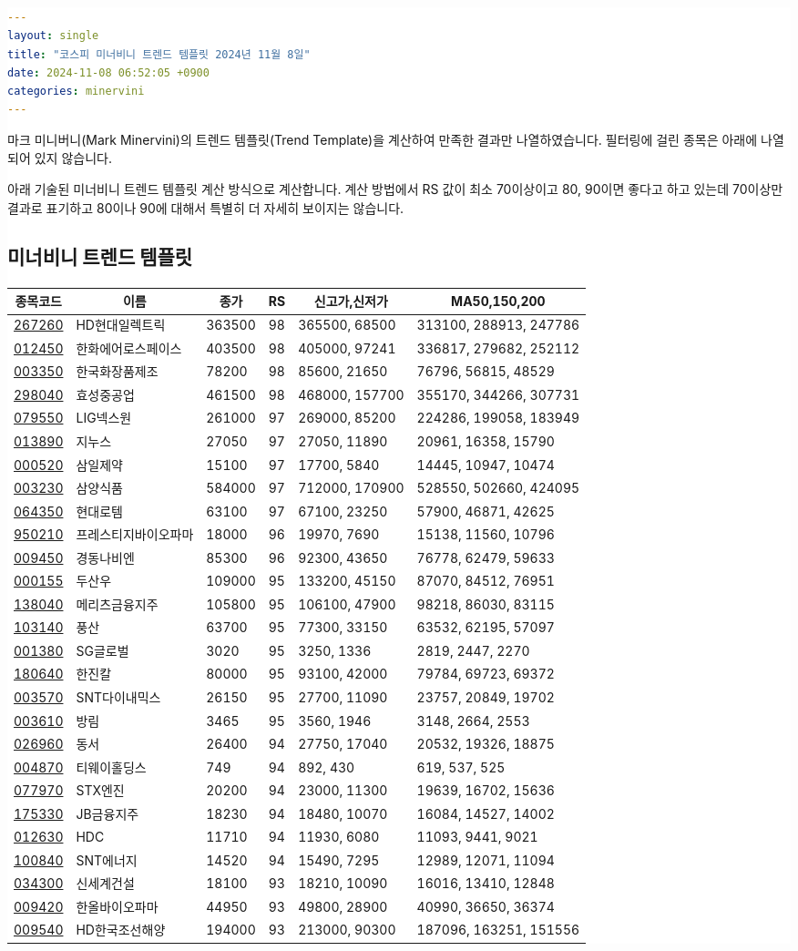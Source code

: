 ```yaml
---
layout: single
title: "코스피 미너비니 트렌드 템플릿 2024년 11월 8일"
date: 2024-11-08 06:52:05 +0900
categories: minervini
---
```

마크 미니버니(Mark Minervini)의 트렌드 템플릿(Trend Template)을 계산하여 만족한 결과만 나열하였습니다. 필터링에 걸린 종목은 아래에 나열되어 있지 않습니다.

아래 기술된 미너비니 트렌드 템플릿 계산 방식으로 계산합니다. 계산 방법에서 RS 값이 최소 70이상이고 80, 90이면 좋다고 하고 있는데 70이상만 결과로 표기하고 80이나 90에 대해서 특별히 더 자세히 보이지는 않습니다.

## 미너비니 트렌드 템플릿

|종목코드|이름|종가|RS|신고가,신저가|MA50,150,200|
|------|---|---|--|---------|------------|
|[267260](https://finance.daum.net/quotes/A267260)|HD현대일렉트릭|363500|98|365500, 68500|313100, 288913, 247786|
|[012450](https://finance.daum.net/quotes/A012450)|한화에어로스페이스|403500|98|405000, 97241|336817, 279682, 252112|
|[003350](https://finance.daum.net/quotes/A003350)|한국화장품제조|78200|98|85600, 21650|76796, 56815, 48529|
|[298040](https://finance.daum.net/quotes/A298040)|효성중공업|461500|98|468000, 157700|355170, 344266, 307731|
|[079550](https://finance.daum.net/quotes/A079550)|LIG넥스원|261000|97|269000, 85200|224286, 199058, 183949|
|[013890](https://finance.daum.net/quotes/A013890)|지누스|27050|97|27050, 11890|20961, 16358, 15790|
|[000520](https://finance.daum.net/quotes/A000520)|삼일제약|15100|97|17700, 5840|14445, 10947, 10474|
|[003230](https://finance.daum.net/quotes/A003230)|삼양식품|584000|97|712000, 170900|528550, 502660, 424095|
|[064350](https://finance.daum.net/quotes/A064350)|현대로템|63100|97|67100, 23250|57900, 46871, 42625|
|[950210](https://finance.daum.net/quotes/A950210)|프레스티지바이오파마|18000|96|19970, 7690|15138, 11560, 10796|
|[009450](https://finance.daum.net/quotes/A009450)|경동나비엔|85300|96|92300, 43650|76778, 62479, 59633|
|[000155](https://finance.daum.net/quotes/A000155)|두산우|109000|95|133200, 45150|87070, 84512, 76951|
|[138040](https://finance.daum.net/quotes/A138040)|메리츠금융지주|105800|95|106100, 47900|98218, 86030, 83115|
|[103140](https://finance.daum.net/quotes/A103140)|풍산|63700|95|77300, 33150|63532, 62195, 57097|
|[001380](https://finance.daum.net/quotes/A001380)|SG글로벌|3020|95|3250, 1336|2819, 2447, 2270|
|[180640](https://finance.daum.net/quotes/A180640)|한진칼|80000|95|93100, 42000|79784, 69723, 69372|
|[003570](https://finance.daum.net/quotes/A003570)|SNT다이내믹스|26150|95|27700, 11090|23757, 20849, 19702|
|[003610](https://finance.daum.net/quotes/A003610)|방림|3465|95|3560, 1946|3148, 2664, 2553|
|[026960](https://finance.daum.net/quotes/A026960)|동서|26400|94|27750, 17040|20532, 19326, 18875|
|[004870](https://finance.daum.net/quotes/A004870)|티웨이홀딩스|749|94|892, 430|619, 537, 525|
|[077970](https://finance.daum.net/quotes/A077970)|STX엔진|20200|94|23000, 11300|19639, 16702, 15636|
|[175330](https://finance.daum.net/quotes/A175330)|JB금융지주|18230|94|18480, 10070|16084, 14527, 14002|
|[012630](https://finance.daum.net/quotes/A012630)|HDC|11710|94|11930, 6080|11093, 9441, 9021|
|[100840](https://finance.daum.net/quotes/A100840)|SNT에너지|14520|94|15490, 7295|12989, 12071, 11094|
|[034300](https://finance.daum.net/quotes/A034300)|신세계건설|18100|93|18210, 10090|16016, 13410, 12848|
|[009420](https://finance.daum.net/quotes/A009420)|한올바이오파마|44950|93|49800, 28900|40990, 36650, 36374|
|[009540](https://finance.daum.net/quotes/A009540)|HD한국조선해양|194000|93|213000, 90300|187096, 163251, 151556|